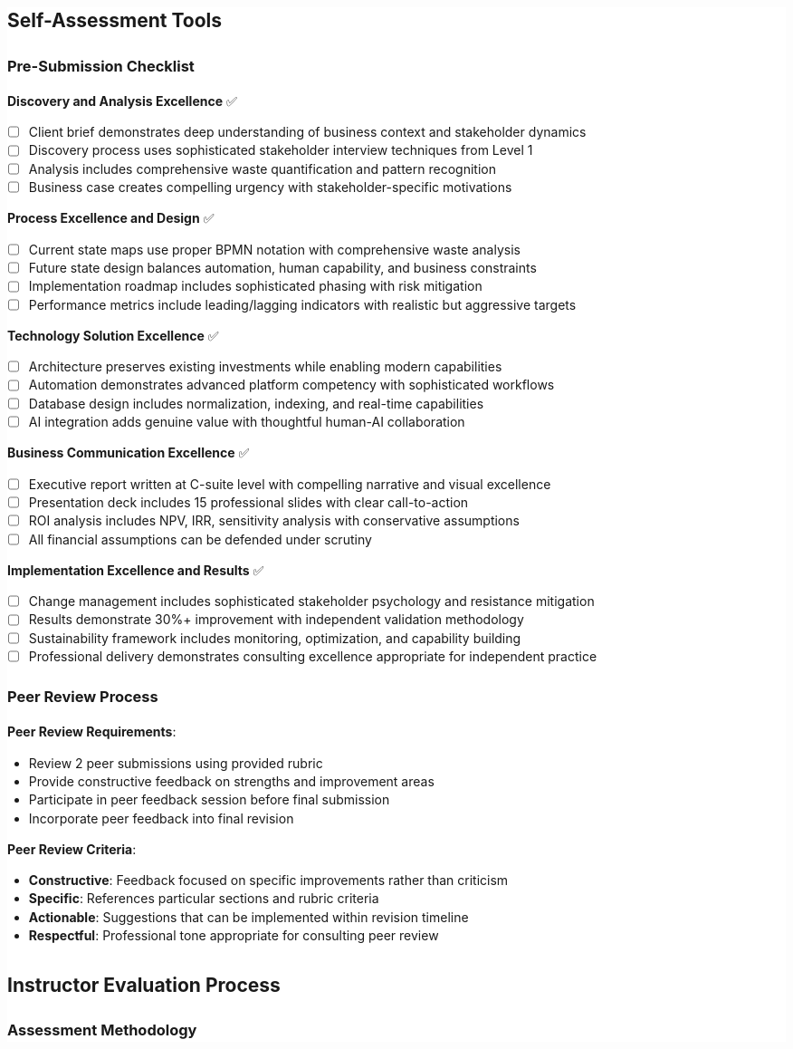 ## Self-Assessment Tools

### Pre-Submission Checklist

**Discovery and Analysis Excellence** ✅
- [ ] Client brief demonstrates deep understanding of business context and stakeholder dynamics
- [ ] Discovery process uses sophisticated stakeholder interview techniques from Level 1
- [ ] Analysis includes comprehensive waste quantification and pattern recognition
- [ ] Business case creates compelling urgency with stakeholder-specific motivations

**Process Excellence and Design** ✅
- [ ] Current state maps use proper BPMN notation with comprehensive waste analysis
- [ ] Future state design balances automation, human capability, and business constraints
- [ ] Implementation roadmap includes sophisticated phasing with risk mitigation
- [ ] Performance metrics include leading/lagging indicators with realistic but aggressive targets

**Technology Solution Excellence** ✅
- [ ] Architecture preserves existing investments while enabling modern capabilities
- [ ] Automation demonstrates advanced platform competency with sophisticated workflows
- [ ] Database design includes normalization, indexing, and real-time capabilities
- [ ] AI integration adds genuine value with thoughtful human-AI collaboration

**Business Communication Excellence** ✅
- [ ] Executive report written at C-suite level with compelling narrative and visual excellence
- [ ] Presentation deck includes 15 professional slides with clear call-to-action
- [ ] ROI analysis includes NPV, IRR, sensitivity analysis with conservative assumptions
- [ ] All financial assumptions can be defended under scrutiny

**Implementation Excellence and Results** ✅
- [ ] Change management includes sophisticated stakeholder psychology and resistance mitigation
- [ ] Results demonstrate 30%+ improvement with independent validation methodology
- [ ] Sustainability framework includes monitoring, optimization, and capability building
- [ ] Professional delivery demonstrates consulting excellence appropriate for independent practice

### Peer Review Process

**Peer Review Requirements**:
- Review 2 peer submissions using provided rubric
- Provide constructive feedback on strengths and improvement areas
- Participate in peer feedback session before final submission
- Incorporate peer feedback into final revision

**Peer Review Criteria**:
- **Constructive**: Feedback focused on specific improvements rather than criticism
- **Specific**: References particular sections and rubric criteria
- **Actionable**: Suggestions that can be implemented within revision timeline
- **Respectful**: Professional tone appropriate for consulting peer review

## Instructor Evaluation Process

### Assessment Methodology
